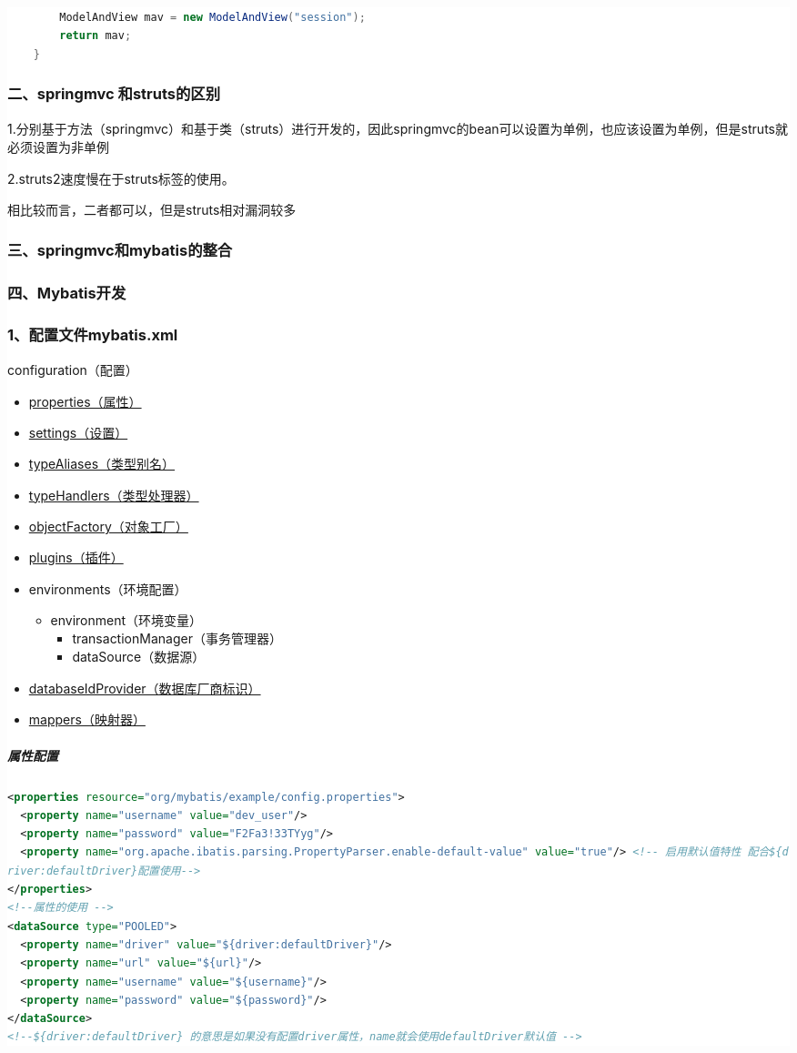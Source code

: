 ```java
        ModelAndView mav = new ModelAndView("session");  
        return mav;  
    }  
```



### 二、springmvc 和struts的区别

1.分别基于方法（springmvc）和基于类（struts）进行开发的，因此springmvc的bean可以设置为单例，也应该设置为单例，但是struts就必须设置为非单例

2.struts2速度慢在于struts标签的使用。

相比较而言，二者都可以，但是struts相对漏洞较多

### 三、springmvc和mybatis的整合

### 四、Mybatis开发

### 1、配置文件mybatis.xml

configuration（配置）

- [properties（属性）](https://mybatis.org/mybatis-3/zh/configuration.html#properties)

- [settings（设置）](https://mybatis.org/mybatis-3/zh/configuration.html#settings)

- [typeAliases（类型别名）](https://mybatis.org/mybatis-3/zh/configuration.html#typeAliases)

- [typeHandlers（类型处理器）](https://mybatis.org/mybatis-3/zh/configuration.html#typeHandlers)

- [objectFactory（对象工厂）](https://mybatis.org/mybatis-3/zh/configuration.html#objectFactory)

- [plugins（插件）](https://mybatis.org/mybatis-3/zh/configuration.html#plugins)

- environments（环境配置）

  - environment（环境变量）
    - transactionManager（事务管理器）
    - dataSource（数据源）

- [databaseIdProvider（数据库厂商标识）](https://mybatis.org/mybatis-3/zh/configuration.html#databaseIdProvider)

- [mappers（映射器）](https://mybatis.org/mybatis-3/zh/configuration.html#mappers)

  

##### 属性配置

  ~~~xml
  <properties resource="org/mybatis/example/config.properties">
    <property name="username" value="dev_user"/>
    <property name="password" value="F2Fa3!33TYyg"/>
    <property name="org.apache.ibatis.parsing.PropertyParser.enable-default-value" value="true"/> <!-- 启用默认值特性 配合${driver:defaultDriver}配置使用-->
  </properties>
  <!--属性的使用 -->
  <dataSource type="POOLED">
    <property name="driver" value="${driver:defaultDriver}"/>
    <property name="url" value="${url}"/>
    <property name="username" value="${username}"/>
    <property name="password" value="${password}"/>
  </dataSource>
  <!--${driver:defaultDriver} 的意思是如果没有配置driver属性，name就会使用defaultDriver默认值 -->
  ~~~
